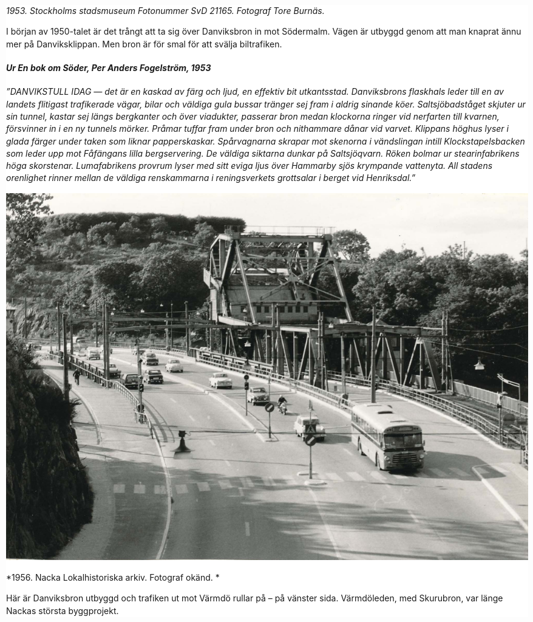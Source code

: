 *1953. Stockholms stadsmuseum Fotonummer SvD 21165. Fotograf Tore Burnäs.*

I början av 1950-talet är det trångt att ta sig över Danviksbron in mot Södermalm. Vägen är utbyggd genom att man knaprat ännu mer på Danviksklippan. Men bron är för smal för att svälja biltrafiken.

#### ***Ur En bok om Söder, Per Anders Fogelström, 1953***

*”DANVIKSTULL IDAG — det är en kaskad av färg och ljud, en effektiv bit utkantsstad. Danviksbrons flaskhals leder till en av landets flitigast trafikerade vägar, bilar och väldiga gula bussar tränger sej fram i aldrig sinande köer. Saltsjöbadståget skjuter ur sin tunnel, kastar sej längs bergkanter och över viadukter, passerar bron medan klockorna ringer vid nerfarten till kvarnen, försvinner in i en ny tunnels mörker. Pråmar tuffar fram under bron och nithammare dånar vid varvet. Klippans höghus lyser i glada färger under taken som liknar papperskaskar. Spårvagnarna skrapar mot skenorna i vändslingan intill Klockstapelsbacken som leder upp mot Fåfängans lilla bergservering. De väldiga siktarna dunkar på Saltsjöqvarn. Röken bolmar ur stearinfabrikens höga skorstenar. Lumafabrikens provrum lyser med sitt eviga ljus över Hammarby sjös krympande vattenyta. All stadens orenlighet rinner mellan de väldiga renskammarna i reningsverkets grottsalar i berget vid Henriksdal.”*

![1956. Nacka Lokalhistoriska arkiv. Fotograf okänd. ](/assets/hsb/hammarby-sjo-hsjo-20.jpg)

*1956. Nacka Lokalhistoriska arkiv. Fotograf okänd. *

Här är Danviksbron utbyggd och trafiken ut mot Värmdö rullar på – på vänster sida. Värmdöleden, med Skurubron, var länge Nackas största byggprojekt.
